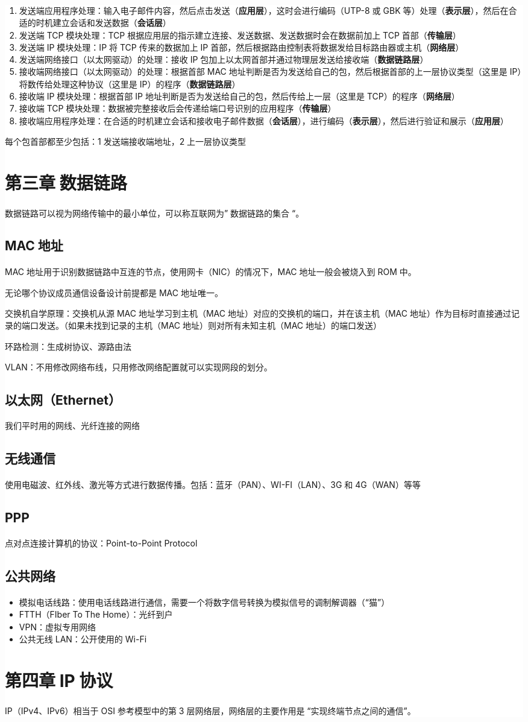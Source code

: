1.  发送端应用程序处理：输入电子邮件内容，然后点击发送（**应用层**），这时会进行编码（UTP-8 或 GBK 等）处理（**表示层**），然后在合适的时机建立会话和发送数据（**会话层**）
2.  发送端 TCP 模块处理：TCP 根据应用层的指示建立连接、发送数据、发送数据时会在数据前加上 TCP 首部（**传输层**）
3.  发送端 IP 模块处理：IP 将 TCP 传来的数据加上 IP 首部，然后根据路由控制表将数据发给目标路由器或主机（**网络层**）
4.  发送端网络接口（以太网驱动）的处理：接收 IP 包加上以太网首部并通过物理层发送给接收端（**数据链路层**）
5.  接收端网络接口（以太网驱动）的处理：根据首部 MAC 地址判断是否为发送给自己的包，然后根据首部的上一层协议类型（这里是 IP）将数传给处理这种协议（这里是 IP）的程序（**数据链路层**）
6.  接收端 IP 模块处理：根据首部 IP 地址判断是否为发送给自己的包，然后传给上一层（这里是 TCP）的程序（**网络层**）
7.  接收端 TCP 模块处理：数据被完整接收后会传递给端口号识别的应用程序（**传输层**）
8.  接收端应用程序处理：在合适的时机建立会话和接收电子邮件数据（**会话层**），进行编码（**表示层**），然后进行验证和展示（**应用层**）

每个包首部都至少包括：1 发送端接收端地址，2 上一层协议类型

# 第三章 数据链路

数据链路可以视为网络传输中的最小单位，可以称互联网为” 数据链路的集合 “。

## MAC 地址

MAC 地址用于识别数据链路中互连的节点，使用网卡（NIC）的情况下，MAC 地址一般会被烧入到 ROM 中。

无论哪个协议成员通信设备设计前提都是 MAC 地址唯一。

交换机自学原理：交换机从源 MAC 地址学习到主机（MAC 地址）对应的交换机的端口，并在该主机（MAC 地址）作为目标时直接通过记录的端口发送。（如果未找到记录的主机（MAC 地址）则对所有未知主机（MAC 地址）的端口发送）

环路检测：生成树协议、源路由法

VLAN：不用修改网络布线，只用修改网络配置就可以实现网段的划分。

## 以太网（Ethernet）

我们平时用的网线、光纤连接的网络

## 无线通信

使用电磁波、红外线、激光等方式进行数据传播。包括：蓝牙（PAN）、WI-FI（LAN）、3G 和 4G（WAN）等等

## PPP

点对点连接计算机的协议：Point-to-Point Protocol

## 公共网络

- 模拟电话线路：使用电话线路进行通信，需要一个将数字信号转换为模拟信号的调制解调器（“猫”）
- FTTH（FIber To The Home）：光纤到户
- VPN：虚拟专用网络
- 公共无线 LAN：公开使用的 Wi-Fi

# 第四章 IP 协议

IP（IPv4、IPv6）相当于 OSI 参考模型中的第 3 层网络层，网络层的主要作用是 “实现终端节点之间的通信”。
